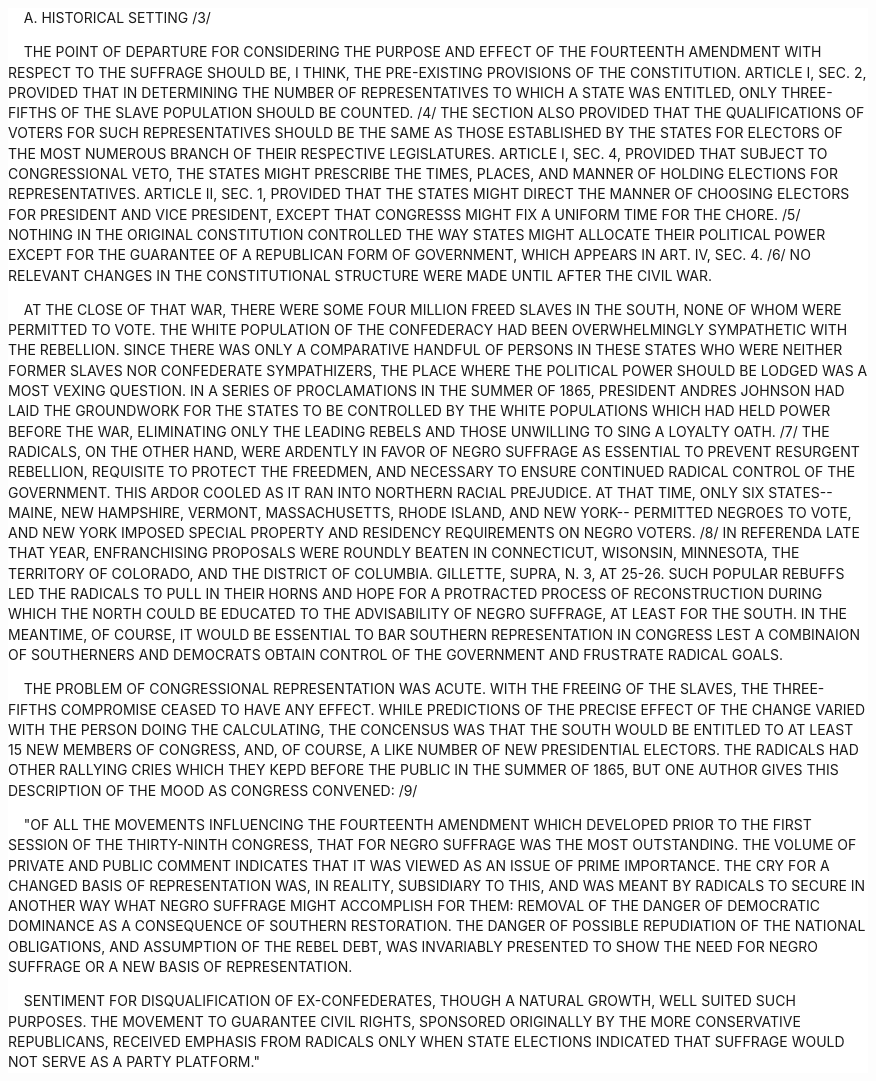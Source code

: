     A. HISTORICAL SETTING  /3/

    THE POINT OF DEPARTURE FOR CONSIDERING THE PURPOSE AND EFFECT OF THE FOURTEENTH AMENDMENT WITH RESPECT TO THE SUFFRAGE SHOULD BE, I THINK, THE PRE-EXISTING PROVISIONS OF THE CONSTITUTION.  ARTICLE I, SEC. 2, PROVIDED THAT IN DETERMINING THE NUMBER OF REPRESENTATIVES TO WHICH A STATE WAS ENTITLED, ONLY THREE-FIFTHS OF THE SLAVE POPULATION SHOULD BE COUNTED.  /4/  THE SECTION ALSO PROVIDED THAT THE QUALIFICATIONS OF VOTERS FOR SUCH REPRESENTATIVES SHOULD BE THE SAME AS THOSE ESTABLISHED BY THE STATES FOR ELECTORS OF THE MOST NUMEROUS BRANCH OF THEIR RESPECTIVE LEGISLATURES.  ARTICLE I, SEC. 4, PROVIDED THAT SUBJECT TO CONGRESSIONAL VETO, THE STATES MIGHT PRESCRIBE THE TIMES, PLACES, AND MANNER OF HOLDING ELECTIONS FOR REPRESENTATIVES.  ARTICLE II, SEC. 1, PROVIDED THAT THE STATES MIGHT DIRECT THE MANNER OF CHOOSING ELECTORS FOR PRESIDENT AND VICE PRESIDENT, EXCEPT THAT CONGRESSS MIGHT FIX A UNIFORM TIME FOR THE CHORE.  /5/  NOTHING IN THE ORIGINAL CONSTITUTION CONTROLLED THE WAY STATES MIGHT ALLOCATE THEIR POLITICAL POWER EXCEPT FOR THE GUARANTEE OF A REPUBLICAN FORM OF GOVERNMENT, WHICH APPEARS IN ART. IV, SEC. 4.  /6/  NO RELEVANT CHANGES IN THE CONSTITUTIONAL STRUCTURE WERE MADE UNTIL AFTER THE CIVIL WAR.

    AT THE CLOSE OF THAT WAR, THERE WERE SOME FOUR MILLION FREED SLAVES IN THE SOUTH, NONE OF WHOM WERE PERMITTED TO VOTE.  THE WHITE POPULATION OF THE CONFEDERACY HAD BEEN OVERWHELMINGLY SYMPATHETIC WITH THE REBELLION.  SINCE THERE WAS ONLY A COMPARATIVE HANDFUL OF PERSONS IN THESE STATES WHO WERE NEITHER FORMER SLAVES NOR CONFEDERATE SYMPATHIZERS, THE PLACE WHERE THE POLITICAL POWER SHOULD BE LODGED WAS A MOST VEXING QUESTION.  IN A SERIES OF PROCLAMATIONS IN THE SUMMER OF 1865, PRESIDENT ANDRES JOHNSON HAD LAID THE GROUNDWORK FOR THE STATES TO BE CONTROLLED BY THE WHITE POPULATIONS WHICH HAD HELD POWER BEFORE THE WAR, ELIMINATING ONLY THE LEADING REBELS AND THOSE UNWILLING TO SING A LOYALTY OATH.  /7/  THE RADICALS, ON THE OTHER HAND, WERE ARDENTLY IN FAVOR OF NEGRO SUFFRAGE AS ESSENTIAL TO PREVENT RESURGENT REBELLION, REQUISITE TO PROTECT THE FREEDMEN, AND NECESSARY TO ENSURE CONTINUED RADICAL CONTROL OF THE GOVERNMENT.  THIS ARDOR COOLED AS IT RAN INTO NORTHERN RACIAL PREJUDICE.  AT THAT TIME, ONLY SIX STATES-- MAINE, NEW HAMPSHIRE, VERMONT, MASSACHUSETTS, RHODE ISLAND, AND NEW YORK-- PERMITTED NEGROES TO VOTE, AND NEW YORK IMPOSED SPECIAL PROPERTY AND RESIDENCY REQUIREMENTS ON NEGRO VOTERS.  /8/  IN REFERENDA LATE THAT YEAR, ENFRANCHISING PROPOSALS WERE ROUNDLY BEATEN IN CONNECTICUT, WISONSIN, MINNESOTA, THE TERRITORY OF COLORADO, AND THE DISTRICT OF COLUMBIA.  GILLETTE, SUPRA, N. 3, AT 25-26.  SUCH POPULAR REBUFFS LED THE RADICALS TO PULL IN THEIR HORNS AND HOPE FOR A PROTRACTED PROCESS OF RECONSTRUCTION DURING WHICH THE NORTH COULD BE EDUCATED TO THE ADVISABILITY OF NEGRO SUFFRAGE, AT LEAST FOR THE SOUTH.  IN THE MEANTIME, OF COURSE, IT WOULD BE ESSENTIAL TO BAR SOUTHERN REPRESENTATION IN CONGRESS LEST A COMBINAION OF SOUTHERNERS AND DEMOCRATS OBTAIN CONTROL OF THE GOVERNMENT AND FRUSTRATE RADICAL GOALS.

    THE PROBLEM OF CONGRESSIONAL REPRESENTATION WAS ACUTE.  WITH THE FREEING OF THE SLAVES, THE THREE-FIFTHS COMPROMISE CEASED TO HAVE ANY EFFECT.  WHILE PREDICTIONS OF THE PRECISE EFFECT OF THE CHANGE VARIED WITH THE PERSON DOING THE CALCULATING, THE CONCENSUS WAS THAT THE SOUTH WOULD BE ENTITLED TO AT LEAST 15 NEW MEMBERS OF CONGRESS, AND, OF COURSE, A LIKE NUMBER OF NEW PRESIDENTIAL ELECTORS.  THE RADICALS HAD OTHER RALLYING CRIES WHICH THEY KEPD BEFORE THE PUBLIC IN THE SUMMER OF 1865, BUT ONE AUTHOR GIVES THIS DESCRIPTION OF THE MOOD AS CONGRESS CONVENED:  /9/

    "OF ALL THE MOVEMENTS INFLUENCING THE FOURTEENTH AMENDMENT WHICH DEVELOPED PRIOR TO THE FIRST SESSION OF THE THIRTY-NINTH CONGRESS, THAT FOR NEGRO SUFFRAGE WAS THE MOST OUTSTANDING.  THE VOLUME OF PRIVATE AND PUBLIC COMMENT INDICATES THAT IT WAS VIEWED AS AN ISSUE OF PRIME IMPORTANCE.  THE CRY FOR A CHANGED BASIS OF REPRESENTATION WAS, IN REALITY, SUBSIDIARY TO THIS, AND WAS MEANT BY RADICALS TO SECURE IN ANOTHER WAY WHAT NEGRO SUFFRAGE MIGHT ACCOMPLISH FOR THEM:  REMOVAL OF THE DANGER OF DEMOCRATIC DOMINANCE AS A CONSEQUENCE OF SOUTHERN RESTORATION.  THE DANGER OF POSSIBLE REPUDIATION OF THE NATIONAL OBLIGATIONS, AND ASSUMPTION OF THE REBEL DEBT, WAS INVARIABLY PRESENTED TO SHOW THE NEED FOR NEGRO SUFFRAGE OR A NEW BASIS OF REPRESENTATION.

    SENTIMENT FOR DISQUALIFICATION OF EX-CONFEDERATES, THOUGH A NATURAL GROWTH, WELL SUITED SUCH PURPOSES.  THE MOVEMENT TO GUARANTEE CIVIL RIGHTS, SPONSORED ORIGINALLY BY THE MORE CONSERVATIVE REPUBLICANS, RECEIVED EMPHASIS FROM RADICALS ONLY WHEN STATE ELECTIONS INDICATED THAT SUFFRAGE WOULD NOT SERVE AS A PARTY PLATFORM."
